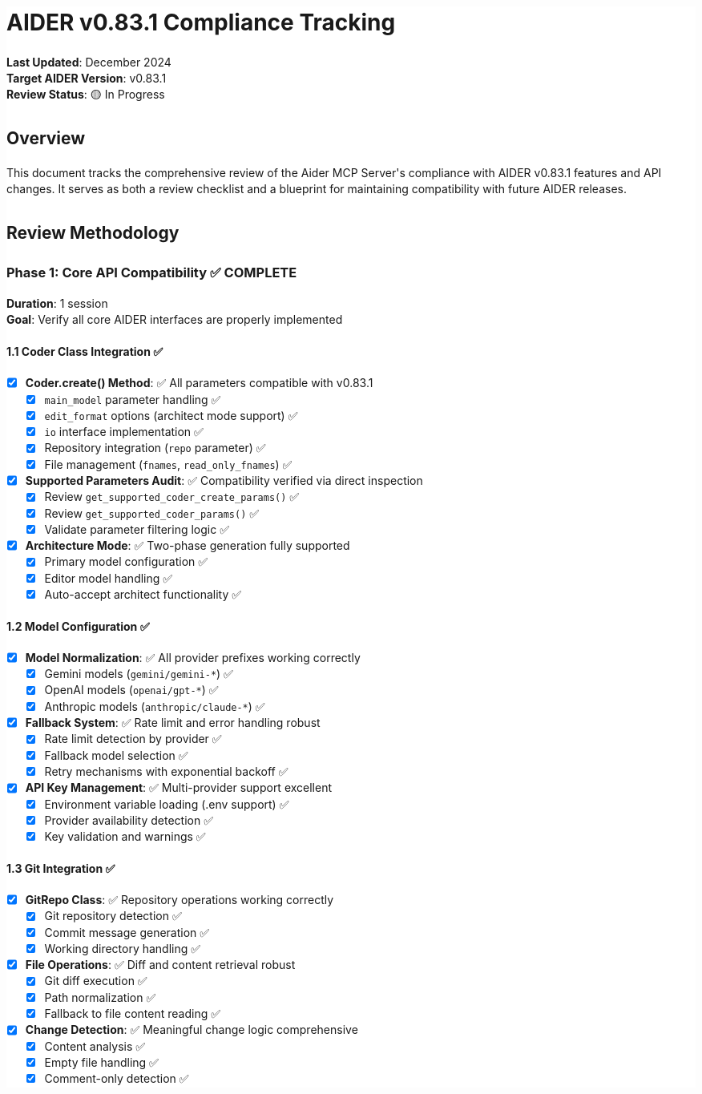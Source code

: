 # AIDER v0.83.1 Compliance Tracking

**Last Updated**: December 2024  
**Target AIDER Version**: v0.83.1  
**Review Status**: 🟡 In Progress

## Overview

This document tracks the comprehensive review of the Aider MCP Server's compliance with AIDER v0.83.1 features and API changes. It serves as both a review checklist and a blueprint for maintaining compatibility with future AIDER releases.

## Review Methodology

### Phase 1: Core API Compatibility ✅ COMPLETE
**Duration**: 1 session  
**Goal**: Verify all core AIDER interfaces are properly implemented

#### 1.1 Coder Class Integration ✅
- [x] **Coder.create() Method**: ✅ All parameters compatible with v0.83.1
  - [x] `main_model` parameter handling ✅
  - [x] `edit_format` options (architect mode support) ✅
  - [x] `io` interface implementation ✅
  - [x] Repository integration (`repo` parameter) ✅
  - [x] File management (`fnames`, `read_only_fnames`) ✅
- [x] **Supported Parameters Audit**: ✅ Compatibility verified via direct inspection
  - [x] Review `get_supported_coder_create_params()` ✅
  - [x] Review `get_supported_coder_params()` ✅
  - [x] Validate parameter filtering logic ✅
- [x] **Architecture Mode**: ✅ Two-phase generation fully supported
  - [x] Primary model configuration ✅
  - [x] Editor model handling ✅
  - [x] Auto-accept architect functionality ✅

#### 1.2 Model Configuration ✅
- [x] **Model Normalization**: ✅ All provider prefixes working correctly
  - [x] Gemini models (`gemini/gemini-*`) ✅
  - [x] OpenAI models (`openai/gpt-*`) ✅
  - [x] Anthropic models (`anthropic/claude-*`) ✅
- [x] **Fallback System**: ✅ Rate limit and error handling robust
  - [x] Rate limit detection by provider ✅
  - [x] Fallback model selection ✅
  - [x] Retry mechanisms with exponential backoff ✅
- [x] **API Key Management**: ✅ Multi-provider support excellent
  - [x] Environment variable loading (.env support) ✅
  - [x] Provider availability detection ✅
  - [x] Key validation and warnings ✅

#### 1.3 Git Integration ✅
- [x] **GitRepo Class**: ✅ Repository operations working correctly
  - [x] Git repository detection ✅
  - [x] Commit message generation ✅
  - [x] Working directory handling ✅
- [x] **File Operations**: ✅ Diff and content retrieval robust
  - [x] Git diff execution ✅
  - [x] Path normalization ✅
  - [x] Fallback to file content reading ✅
- [x] **Change Detection**: ✅ Meaningful change logic comprehensive
  - [x] Content analysis ✅
  - [x] Empty file handling ✅
  - [x] Comment-only detection ✅
